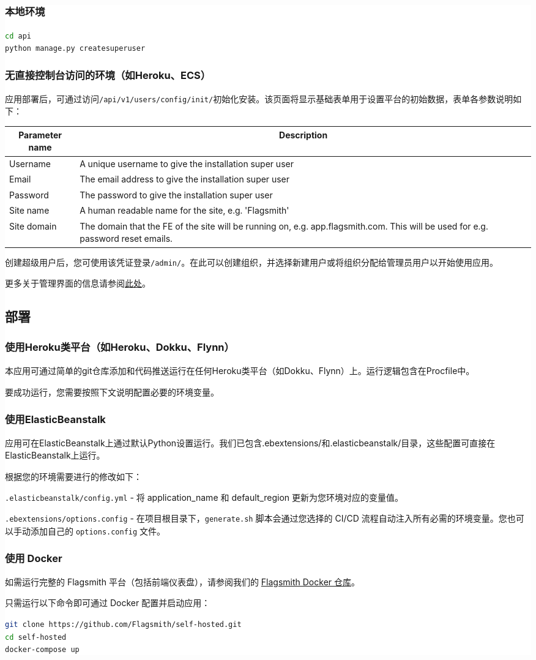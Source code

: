 ### 本地环境

```bash
cd api
python manage.py createsuperuser
```

### 无直接控制台访问的环境（如Heroku、ECS）

应用部署后，可通过访问`/api/v1/users/config/init/`初始化安装。该页面将显示基础表单用于设置平台的初始数据，表单各参数说明如下：

| Parameter name | Description                                                                                                                      |
| -------------- | -------------------------------------------------------------------------------------------------------------------------------- |
| Username       | A unique username to give the installation super user                                                                            |
| Email          | The email address to give the installation super user                                                                            |
| Password       | The password to give the installation super user                                                                                 |
| Site name      | A human readable name for the site, e.g. 'Flagsmith'                                                                             |
| Site domain    | The domain that the FE of the site will be running on, e.g. app.flagsmith.com. This will be used for e.g. password reset emails. |

创建超级用户后，您可使用该凭证登录`/admin/`。在此可以创建组织，并选择新建用户或将组织分配给管理员用户以开始使用应用。

更多关于管理界面的信息请参阅[此处](/deployment/configuration/django-admin)。

## 部署

### 使用Heroku类平台（如Heroku、Dokku、Flynn）

本应用可通过简单的git仓库添加和代码推送运行在任何Heroku类平台（如Dokku、Flynn）上。运行逻辑包含在Procfile中。

要成功运行，您需要按照下文说明配置必要的环境变量。

### 使用ElasticBeanstalk

应用可在ElasticBeanstalk上通过默认Python设置运行。我们已包含.ebextensions/和.elasticbeanstalk/目录，这些配置可直接在ElasticBeanstalk上运行。

根据您的环境需要进行的修改如下：

`.elasticbeanstalk/config.yml` - 将 application_name 和 default_region 更新为您环境对应的变量值。

`.ebextensions/options.config` - 在项目根目录下，`generate.sh` 脚本会通过您选择的 CI/CD 流程自动注入所有必需的环境变量。您也可以手动添加自己的 `options.config` 文件。

### 使用 Docker

如需运行完整的 Flagsmith 平台（包括前端仪表盘），请参阅我们的 [Flagsmith Docker 仓库](https://github.com/Flagsmith/self-hosted)。

只需运行以下命令即可通过 Docker 配置并启动应用：

```bash
git clone https://github.com/Flagsmith/self-hosted.git
cd self-hosted
docker-compose up
```
